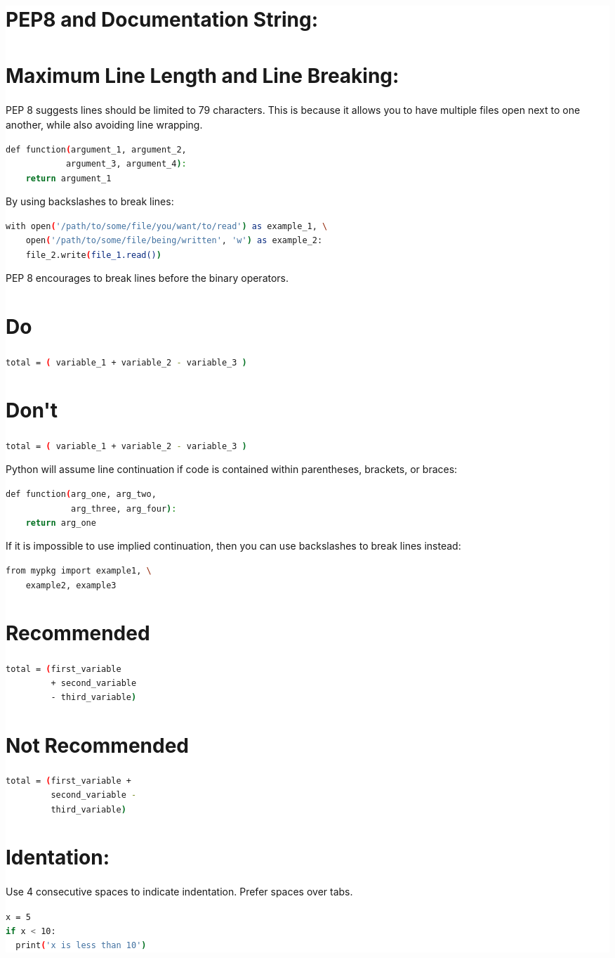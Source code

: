 # PEP8 and Documentation String:

# Maximum Line Length and Line Breaking:
PEP 8 suggests lines should be limited to 79 characters. This is because it allows you to have multiple files open next to one another, while also avoiding line wrapping.

```sh
def function(argument_1, argument_2,
            argument_3, argument_4):
    return argument_1
```
By using backslashes to break lines:
```sh
with open('/path/to/some/file/you/want/to/read') as example_1, \
    open('/path/to/some/file/being/written', 'w') as example_2:
    file_2.write(file_1.read()) 
```
PEP 8 encourages to break lines before the binary operators.	

# Do
```sh
total = ( variable_1 + variable_2 - variable_3 )
```
# Don't
```sh
total = ( variable_1 + variable_2 - variable_3 )
```
Python will assume line continuation if code is contained within parentheses, brackets, or braces:
```sh
def function(arg_one, arg_two,
             arg_three, arg_four):
    return arg_one
```

If it is impossible to use implied continuation, then you can use backslashes to break lines instead:
```sh
from mypkg import example1, \
    example2, example3
```
# Recommended
```sh
total = (first_variable
         + second_variable
         - third_variable)
```
# Not Recommended
```sh
total = (first_variable +
         second_variable -
         third_variable)
```		 
# Identation:
Use 4 consecutive spaces to indicate indentation. Prefer spaces over tabs.		 
```sh
x = 5
if x < 10:
  print('x is less than 10') 			
```